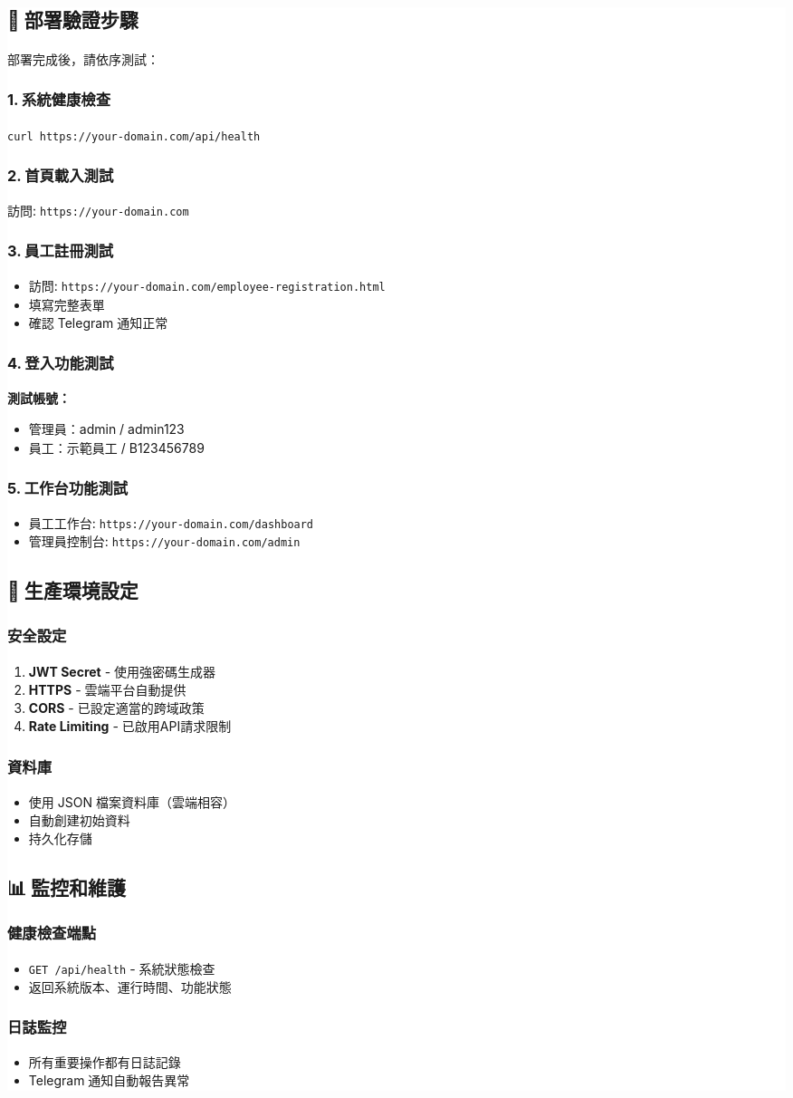 ## 🧪 部署驗證步驟

部署完成後，請依序測試：

### 1. 系統健康檢查
```bash
curl https://your-domain.com/api/health
```

### 2. 首頁載入測試
訪問: `https://your-domain.com`

### 3. 員工註冊測試
- 訪問: `https://your-domain.com/employee-registration.html`
- 填寫完整表單
- 確認 Telegram 通知正常

### 4. 登入功能測試
**測試帳號：**
- 管理員：admin / admin123
- 員工：示範員工 / B123456789

### 5. 工作台功能測試
- 員工工作台: `https://your-domain.com/dashboard`
- 管理員控制台: `https://your-domain.com/admin`

## 🔐 生產環境設定

### 安全設定
1. **JWT Secret** - 使用強密碼生成器
2. **HTTPS** - 雲端平台自動提供
3. **CORS** - 已設定適當的跨域政策
4. **Rate Limiting** - 已啟用API請求限制

### 資料庫
- 使用 JSON 檔案資料庫（雲端相容）
- 自動創建初始資料
- 持久化存儲

## 📊 監控和維護

### 健康檢查端點
- `GET /api/health` - 系統狀態檢查
- 返回系統版本、運行時間、功能狀態

### 日誌監控
- 所有重要操作都有日誌記錄
- Telegram 通知自動報告異常
